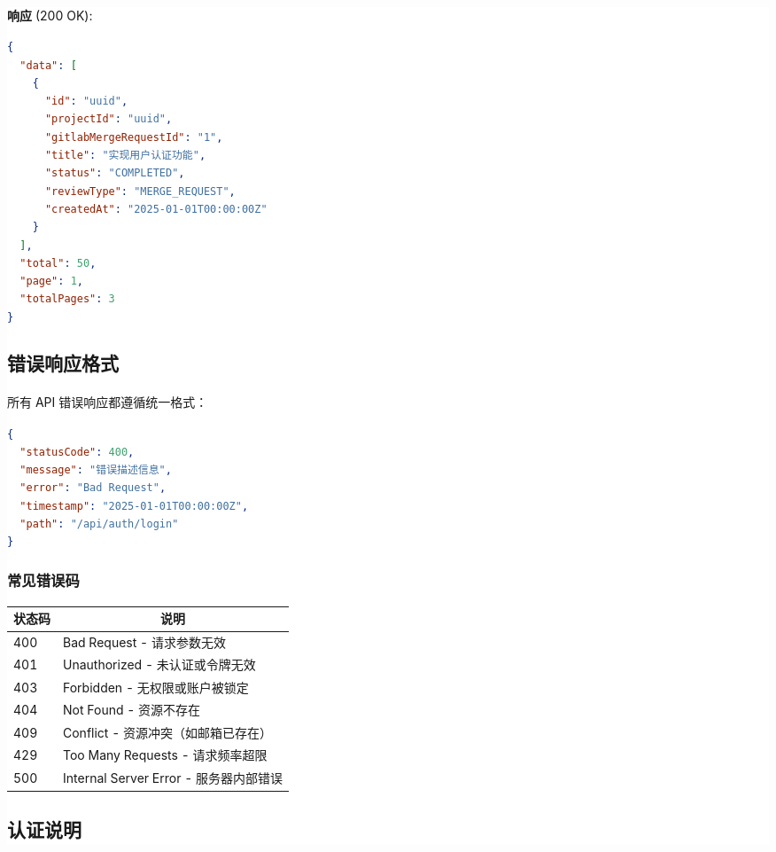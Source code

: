 **响应** (200 OK):
```json
{
  "data": [
    {
      "id": "uuid",
      "projectId": "uuid",
      "gitlabMergeRequestId": "1",
      "title": "实现用户认证功能",
      "status": "COMPLETED",
      "reviewType": "MERGE_REQUEST",
      "createdAt": "2025-01-01T00:00:00Z"
    }
  ],
  "total": 50,
  "page": 1,
  "totalPages": 3
}
```

## 错误响应格式

所有 API 错误响应都遵循统一格式：

```json
{
  "statusCode": 400,
  "message": "错误描述信息",
  "error": "Bad Request",
  "timestamp": "2025-01-01T00:00:00Z",
  "path": "/api/auth/login"
}
```

### 常见错误码

| 状态码 | 说明 |
|--------|------|
| 400 | Bad Request - 请求参数无效 |
| 401 | Unauthorized - 未认证或令牌无效 |
| 403 | Forbidden - 无权限或账户被锁定 |
| 404 | Not Found - 资源不存在 |
| 409 | Conflict - 资源冲突（如邮箱已存在）|
| 429 | Too Many Requests - 请求频率超限 |
| 500 | Internal Server Error - 服务器内部错误 |

## 认证说明
